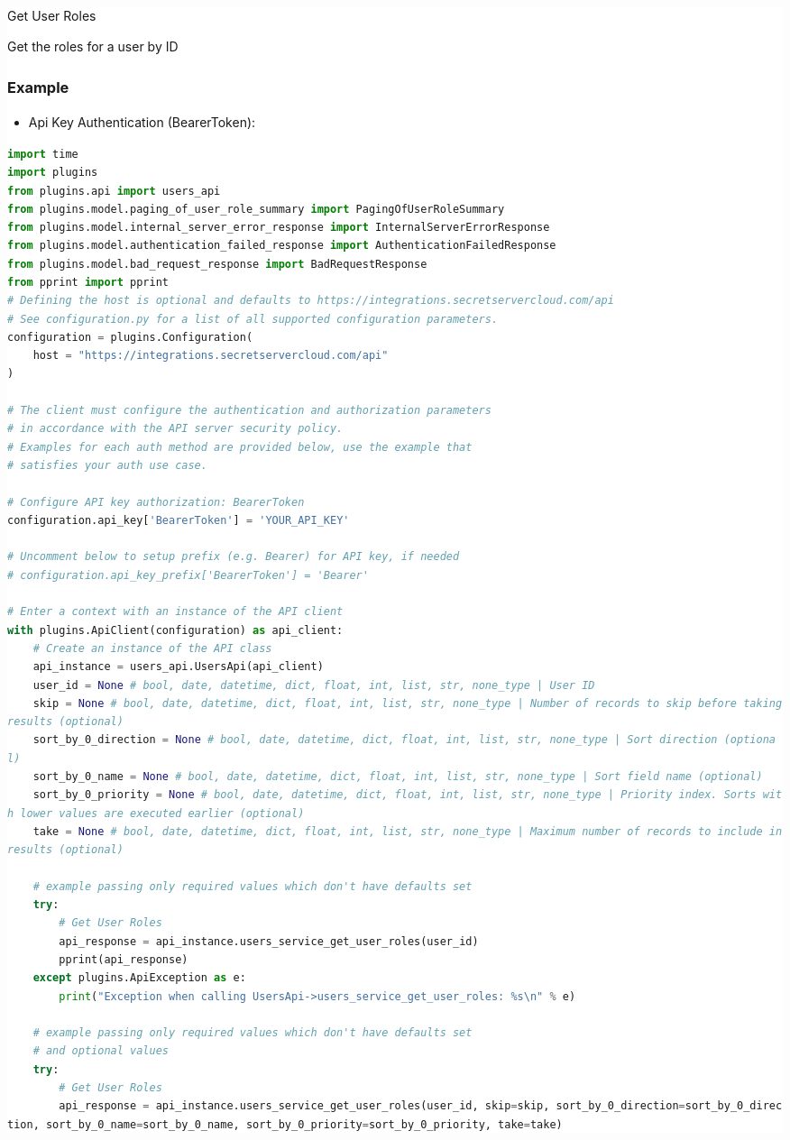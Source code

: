 Get User Roles

Get the roles for a user by ID

### Example

* Api Key Authentication (BearerToken):

```python
import time
import plugins
from plugins.api import users_api
from plugins.model.paging_of_user_role_summary import PagingOfUserRoleSummary
from plugins.model.internal_server_error_response import InternalServerErrorResponse
from plugins.model.authentication_failed_response import AuthenticationFailedResponse
from plugins.model.bad_request_response import BadRequestResponse
from pprint import pprint
# Defining the host is optional and defaults to https://integrations.secretservercloud.com/api
# See configuration.py for a list of all supported configuration parameters.
configuration = plugins.Configuration(
    host = "https://integrations.secretservercloud.com/api"
)

# The client must configure the authentication and authorization parameters
# in accordance with the API server security policy.
# Examples for each auth method are provided below, use the example that
# satisfies your auth use case.

# Configure API key authorization: BearerToken
configuration.api_key['BearerToken'] = 'YOUR_API_KEY'

# Uncomment below to setup prefix (e.g. Bearer) for API key, if needed
# configuration.api_key_prefix['BearerToken'] = 'Bearer'

# Enter a context with an instance of the API client
with plugins.ApiClient(configuration) as api_client:
    # Create an instance of the API class
    api_instance = users_api.UsersApi(api_client)
    user_id = None # bool, date, datetime, dict, float, int, list, str, none_type | User ID
    skip = None # bool, date, datetime, dict, float, int, list, str, none_type | Number of records to skip before taking results (optional)
    sort_by_0_direction = None # bool, date, datetime, dict, float, int, list, str, none_type | Sort direction (optional)
    sort_by_0_name = None # bool, date, datetime, dict, float, int, list, str, none_type | Sort field name (optional)
    sort_by_0_priority = None # bool, date, datetime, dict, float, int, list, str, none_type | Priority index. Sorts with lower values are executed earlier (optional)
    take = None # bool, date, datetime, dict, float, int, list, str, none_type | Maximum number of records to include in results (optional)

    # example passing only required values which don't have defaults set
    try:
        # Get User Roles
        api_response = api_instance.users_service_get_user_roles(user_id)
        pprint(api_response)
    except plugins.ApiException as e:
        print("Exception when calling UsersApi->users_service_get_user_roles: %s\n" % e)

    # example passing only required values which don't have defaults set
    # and optional values
    try:
        # Get User Roles
        api_response = api_instance.users_service_get_user_roles(user_id, skip=skip, sort_by_0_direction=sort_by_0_direction, sort_by_0_name=sort_by_0_name, sort_by_0_priority=sort_by_0_priority, take=take)
```